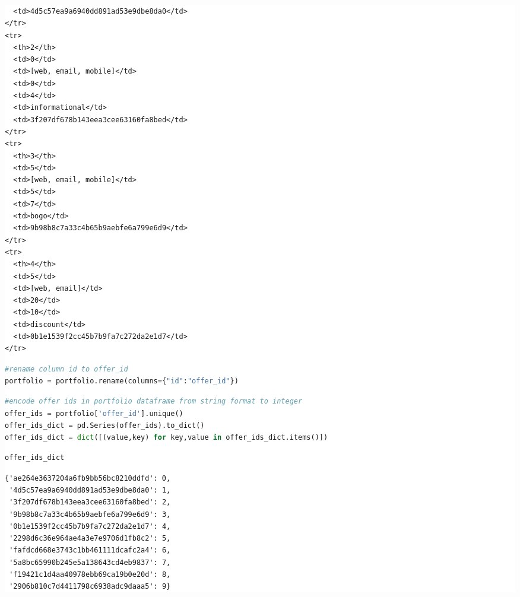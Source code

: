       <td>4d5c57ea9a6940dd891ad53e9dbe8da0</td>
    </tr>
    <tr>
      <th>2</th>
      <td>0</td>
      <td>[web, email, mobile]</td>
      <td>0</td>
      <td>4</td>
      <td>informational</td>
      <td>3f207df678b143eea3cee63160fa8bed</td>
    </tr>
    <tr>
      <th>3</th>
      <td>5</td>
      <td>[web, email, mobile]</td>
      <td>5</td>
      <td>7</td>
      <td>bogo</td>
      <td>9b98b8c7a33c4b65b9aebfe6a799e6d9</td>
    </tr>
    <tr>
      <th>4</th>
      <td>5</td>
      <td>[web, email]</td>
      <td>20</td>
      <td>10</td>
      <td>discount</td>
      <td>0b1e1539f2cc45b7b9fa7c272da2e1d7</td>
    </tr>
  </tbody>
</table>
</div>




```python
#rename column id to offer_id
portfolio = portfolio.rename(columns={"id":"offer_id"})
```


```python
#encode offer ids in portfolio dataframe from string format to integer
offer_ids = portfolio['offer_id'].unique()
offer_ids_dict = pd.Series(offer_ids).to_dict()
offer_ids_dict = dict([(value,key) for key,value in offer_ids_dict.items()])
```


```python
offer_ids_dict
```




    {'ae264e3637204a6fb9bb56bc8210ddfd': 0,
     '4d5c57ea9a6940dd891ad53e9dbe8da0': 1,
     '3f207df678b143eea3cee63160fa8bed': 2,
     '9b98b8c7a33c4b65b9aebfe6a799e6d9': 3,
     '0b1e1539f2cc45b7b9fa7c272da2e1d7': 4,
     '2298d6c36e964ae4a3e7e9706d1fb8c2': 5,
     'fafdcd668e3743c1bb461111dcafc2a4': 6,
     '5a8bc65990b245e5a138643cd4eb9837': 7,
     'f19421c1d4aa40978ebb69ca19b0e20d': 8,
     '2906b810c7d4411798c6938adc9daaa5': 9}
